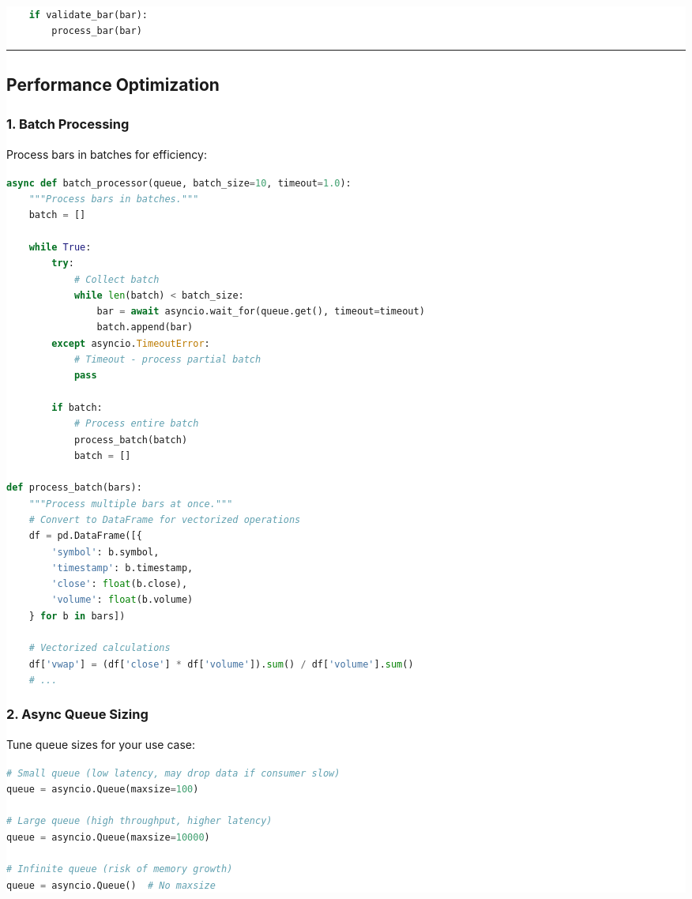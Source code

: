 ```python
    if validate_bar(bar):
        process_bar(bar)
```

---

## Performance Optimization

### 1. Batch Processing

Process bars in batches for efficiency:

```python
async def batch_processor(queue, batch_size=10, timeout=1.0):
    """Process bars in batches."""
    batch = []

    while True:
        try:
            # Collect batch
            while len(batch) < batch_size:
                bar = await asyncio.wait_for(queue.get(), timeout=timeout)
                batch.append(bar)
        except asyncio.TimeoutError:
            # Timeout - process partial batch
            pass

        if batch:
            # Process entire batch
            process_batch(batch)
            batch = []

def process_batch(bars):
    """Process multiple bars at once."""
    # Convert to DataFrame for vectorized operations
    df = pd.DataFrame([{
        'symbol': b.symbol,
        'timestamp': b.timestamp,
        'close': float(b.close),
        'volume': float(b.volume)
    } for b in bars])

    # Vectorized calculations
    df['vwap'] = (df['close'] * df['volume']).sum() / df['volume'].sum()
    # ...
```

### 2. Async Queue Sizing

Tune queue sizes for your use case:

```python
# Small queue (low latency, may drop data if consumer slow)
queue = asyncio.Queue(maxsize=100)

# Large queue (high throughput, higher latency)
queue = asyncio.Queue(maxsize=10000)

# Infinite queue (risk of memory growth)
queue = asyncio.Queue()  # No maxsize
```
